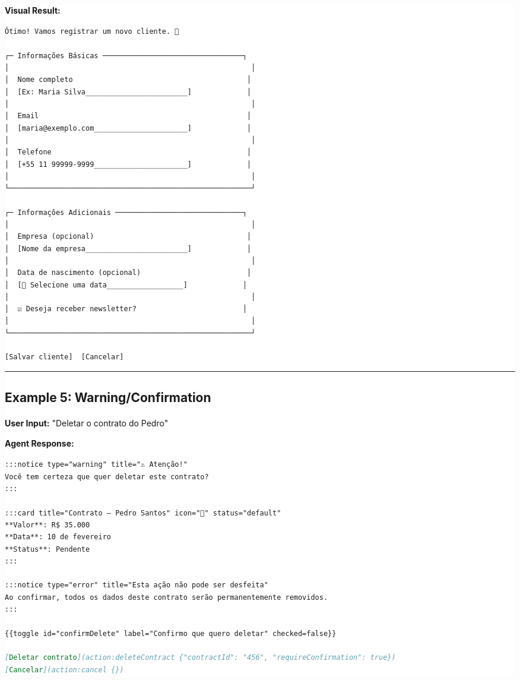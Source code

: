 **Visual Result:**
```
Ótimo! Vamos registrar um novo cliente. 📝

┌─ Informações Básicas ─────────────────────────────────┐
│                                                         │
│  Nome completo                                         │
│  [Ex: Maria Silva________________________]             │
│                                                         │
│  Email                                                 │
│  [maria@exemplo.com______________________]             │
│                                                         │
│  Telefone                                              │
│  [+55 11 99999-9999______________________]             │
│                                                         │
└─────────────────────────────────────────────────────────┘

┌─ Informações Adicionais ──────────────────────────────┐
│                                                         │
│  Empresa (opcional)                                    │
│  [Nome da empresa________________________]             │
│                                                         │
│  Data de nascimento (opcional)                         │
│  [📅 Selecione uma data__________________]             │
│                                                         │
│  ☑️ Deseja receber newsletter?                         │
│                                                         │
└─────────────────────────────────────────────────────────┘

[Salvar cliente]  [Cancelar]
```

---

## Example 5: Warning/Confirmation

**User Input:** "Deletar o contrato do Pedro"

**Agent Response:**

```markdown
:::notice type="warning" title="⚠️ Atenção!"
Você tem certeza que quer deletar este contrato?
:::

:::card title="Contrato — Pedro Santos" icon="📄" status="default"
**Valor**: R$ 35.000  
**Data**: 10 de fevereiro  
**Status**: Pendente
:::

:::notice type="error" title="Esta ação não pode ser desfeita"
Ao confirmar, todos os dados deste contrato serão permanentemente removidos.
:::

{{toggle id="confirmDelete" label="Confirmo que quero deletar" checked=false}}

[Deletar contrato](action:deleteContract {"contractId": "456", "requireConfirmation": true})
[Cancelar](action:cancel {})
```
